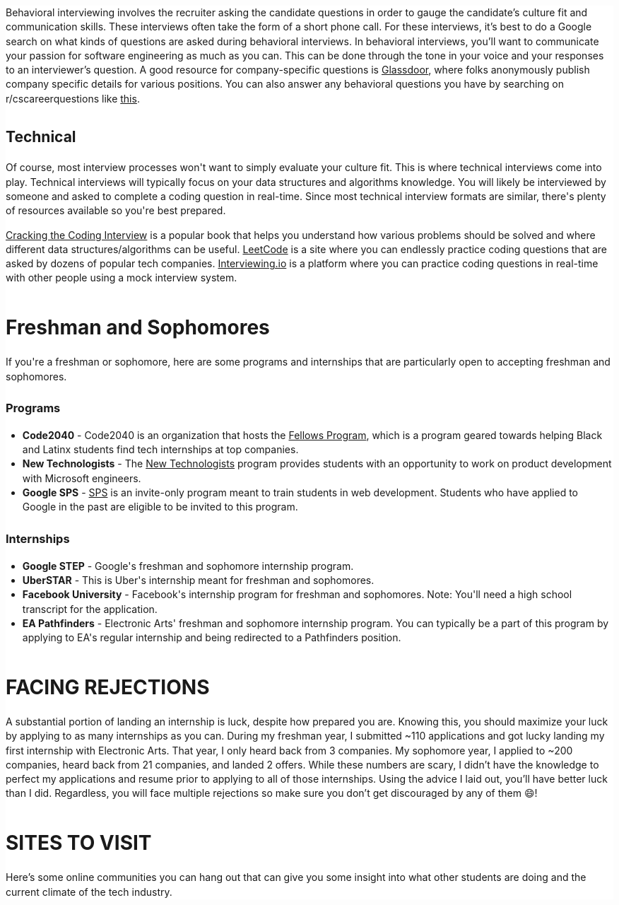 Behavioral interviewing involves the recruiter asking the candidate questions in order to gauge the candidate’s culture fit and communication skills. These interviews often take the form of a short phone call. For these interviews, it’s best to do a Google search on what kinds of questions are asked during behavioral interviews. In behavioral interviews, you’ll want to communicate your passion for software engineering as much as you can. This can be done through the tone in your voice and your responses to an interviewer’s question. A good resource for company-specific questions is [Glassdoor](https://www.glassdoor.com/index.htm), where folks anonymously publish company specific details for various positions. You can also answer any behavioral questions you have by searching on r/cscareerquestions like [this](https://www.reddit.com/r/cscareerquestions/search/?q=behavioral%20interview&restrict_sr=1).
## Technical
Of course, most interview processes won't want to simply evaluate your culture fit. This is where technical interviews come into play. Technical interviews will typically focus on your data structures and algorithms knowledge. You will likely be interviewed by someone and asked to complete a coding question in real-time. 
Since most technical interview formats are similar, there's plenty of resources available so you're best prepared.

[Cracking the Coding Interview](http://ahmed-badawy.com/blog/wp-content/uploads/2018/10/Cracking-the-Coding-Interview-6th-Edition-189-Programming-Questions-and-Solutions.pdf) is a popular book that helps you understand how various problems should be solved and where different data structures/algorithms can be useful. [LeetCode](https://leetcode.com/) is a site where you can endlessly practice coding questions that are asked by dozens of popular tech companies. [Interviewing.io](https://interviewing.io/) is a platform where you can practice coding questions in real-time with other people using a mock interview system.
# Freshman and Sophomores
If you're a freshman or sophomore, here are some programs and internships that are particularly open to accepting freshman and sophomores. 
### Programs
- **Code2040** - Code2040 is an organization that hosts the [Fellows Program](http://www.code2040.org/fellows-program), which is a program geared towards helping Black and Latinx students find tech internships at top companies.
- **New Technologists** - The [New Technologists](https://newtechnologists.com/) program provides students with an opportunity to work on product development with Microsoft engineers.
- **Google SPS** - [SPS](https://buildyourfuture.withgoogle.com/programs/softwareproductsprint/) is an invite-only program meant to train students in web development. Students who have applied to Google in the past are eligible to be invited to this program.  
### Internships
- **Google STEP** - Google's freshman and sophomore internship program.
- **UberSTAR** - This is Uber's internship meant for freshman and sophomores.
- **Facebook University** - Facebook's internship program for freshman and sophomores. Note: You'll need a high school transcript for the application.
- **EA Pathfinders** - Electronic Arts' freshman and sophomore internship program. You can typically be a part of this program by applying to EA's regular internship and being redirected to a Pathfinders position.
# FACING REJECTIONS
A substantial portion of landing an internship is luck, despite how prepared you are. Knowing this, you should maximize your luck by applying to as many internships as you can. During my freshman year, I submitted ~110 applications and got lucky landing my first internship with Electronic Arts. That year, I only heard back from 3 companies. My sophomore year, I applied to ~200 companies, heard back from 21 companies, and landed 2 offers. While these numbers are scary, I didn’t have the knowledge to perfect my applications and resume prior to applying to all of those internships. Using the advice I laid out, you’ll have better luck than I did. Regardless, you will face multiple rejections so make sure you don’t get discouraged by any of them :smile:!
# SITES TO VISIT
Here’s some online communities you can hang out that can give you some insight into what other students are doing and the current climate of the tech industry.